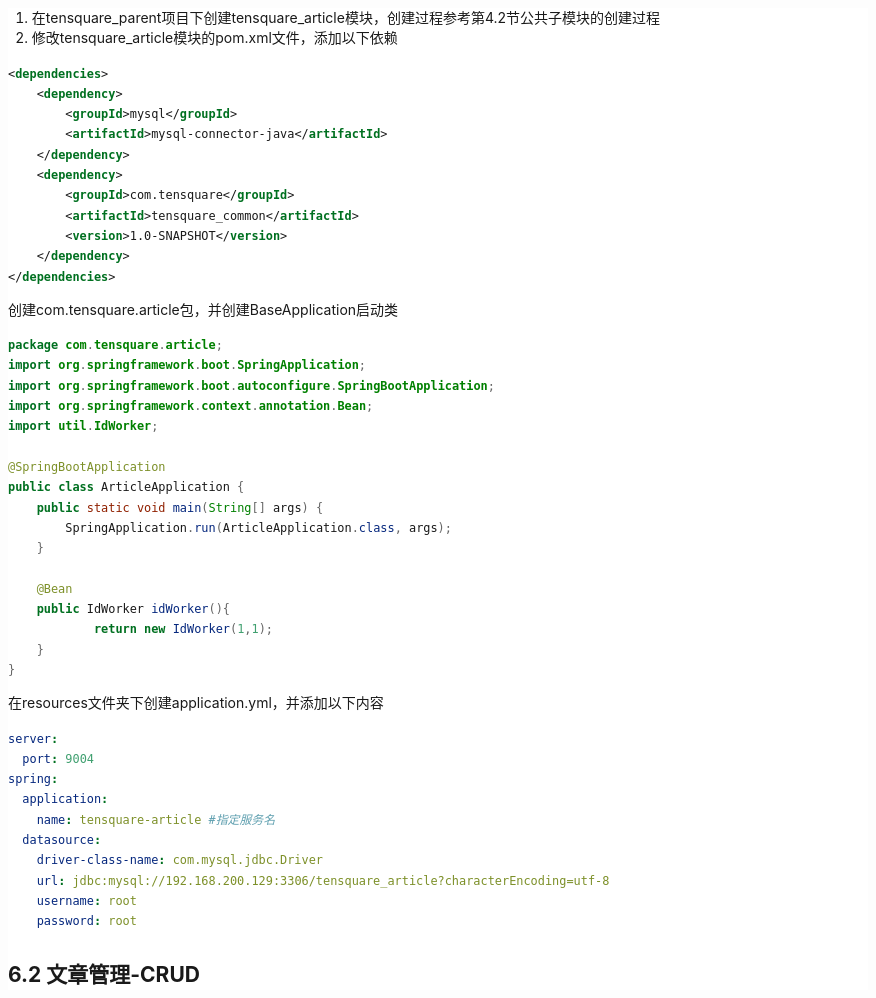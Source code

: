 1. 在tensquare_parent项目下创建tensquare_article模块，创建过程参考第4.2节公共子模块的创建过程
2. 修改tensquare_article模块的pom.xml文件，添加以下依赖

```xml
<dependencies>
    <dependency>
        <groupId>mysql</groupId>
        <artifactId>mysql-connector-java</artifactId>
    </dependency>
    <dependency>
        <groupId>com.tensquare</groupId>
        <artifactId>tensquare_common</artifactId>
        <version>1.0-SNAPSHOT</version>
    </dependency>
</dependencies>
```

创建com.tensquare.article包，并创建BaseApplication启动类

```java
package com.tensquare.article;
import org.springframework.boot.SpringApplication;
import org.springframework.boot.autoconfigure.SpringBootApplication;
import org.springframework.context.annotation.Bean;
import util.IdWorker;
​
@SpringBootApplication
public class ArticleApplication {
    public static void main(String[] args) {
        SpringApplication.run(ArticleApplication.class, args);
    }
           
    @Bean
    public IdWorker idWorker(){
            return new IdWorker(1,1);
    }
}
```

在resources文件夹下创建application.yml，并添加以下内容

```yaml
server:
  port: 9004
spring:
  application:
    name: tensquare-article #指定服务名
  datasource:
    driver-class-name: com.mysql.jdbc.Driver
    url: jdbc:mysql://192.168.200.129:3306/tensquare_article?characterEncoding=utf-8
    username: root
    password: root
```

## 6.2 文章管理-CRUD

